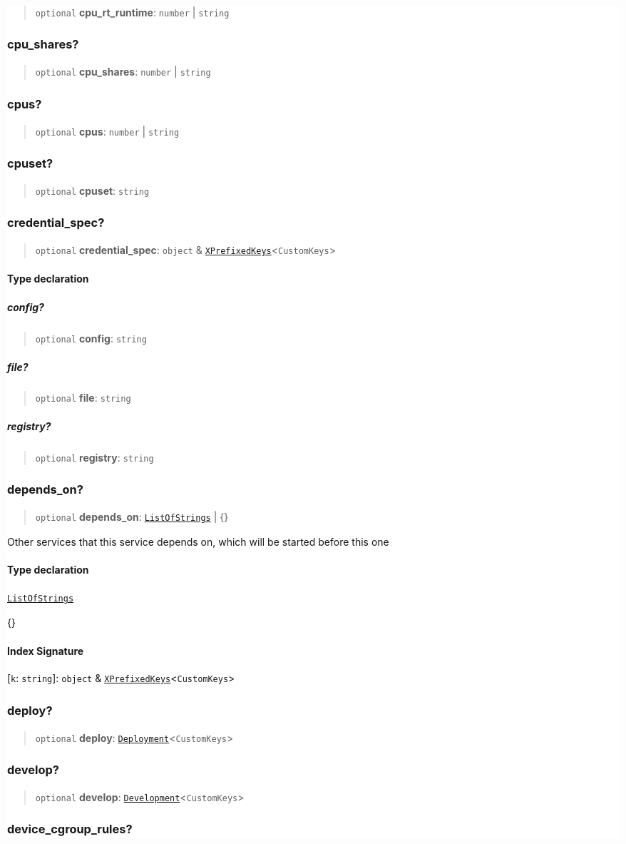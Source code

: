 > `optional` **cpu\_rt\_runtime**: `number` \| `string`

### cpu\_shares?

> `optional` **cpu\_shares**: `number` \| `string`

### cpus?

> `optional` **cpus**: `number` \| `string`

### cpuset?

> `optional` **cpuset**: `string`

### credential\_spec?

> `optional` **credential\_spec**: `object` & [`XPrefixedKeys`](XPrefixedKeys.md)\<`CustomKeys`\>

#### Type declaration

##### config?

> `optional` **config**: `string`

##### file?

> `optional` **file**: `string`

##### registry?

> `optional` **registry**: `string`

### depends\_on?

> `optional` **depends\_on**: [`ListOfStrings`](ListOfStrings.md) \| \{\}

Other services that this service depends on, which will be started before this one

#### Type declaration

[`ListOfStrings`](ListOfStrings.md)

\{\}

#### Index Signature

\[`k`: `string`\]: `object` & [`XPrefixedKeys`](XPrefixedKeys.md)\<`CustomKeys`\>

### deploy?

> `optional` **deploy**: [`Deployment`](Deployment.md)\<`CustomKeys`\>

### develop?

> `optional` **develop**: [`Development`](Development.md)\<`CustomKeys`\>

### device\_cgroup\_rules?
